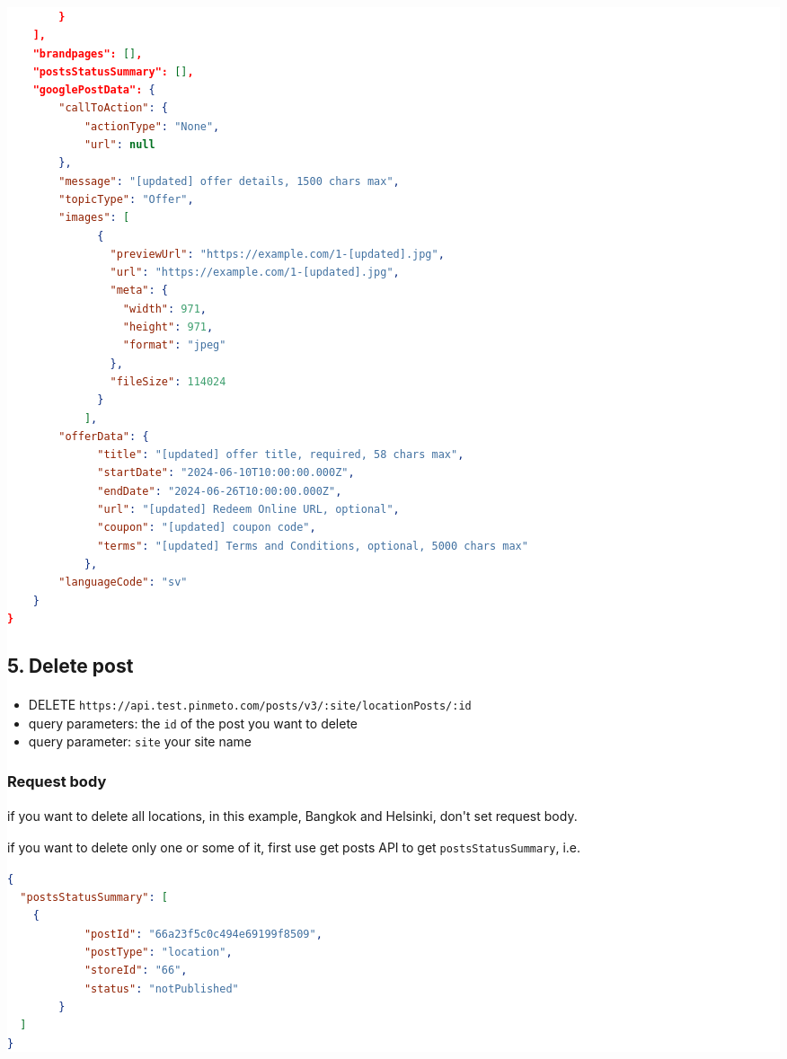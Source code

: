 ```json
		}
	],
	"brandpages": [],
	"postsStatusSummary": [],
	"googlePostData": {
		"callToAction": {
			"actionType": "None",
			"url": null
		},
		"message": "[updated] offer details, 1500 chars max",
		"topicType": "Offer",
		"images": [
		      {
		        "previewUrl": "https://example.com/1-[updated].jpg",
		        "url": "https://example.com/1-[updated].jpg",
		        "meta": {
		          "width": 971,
		          "height": 971,
		          "format": "jpeg"
		        },
		        "fileSize": 114024
		      }
		    ],
		"offerData": {
		      "title": "[updated] offer title, required, 58 chars max",
		      "startDate": "2024-06-10T10:00:00.000Z",
		      "endDate": "2024-06-26T10:00:00.000Z",
		      "url": "[updated] Redeem Online URL, optional",
		      "coupon": "[updated] coupon code",
		      "terms": "[updated] Terms and Conditions, optional, 5000 chars max"
		    },
		"languageCode": "sv"
	}
}
```


## 5. Delete post

- DELETE `https://api.test.pinmeto.com/posts/v3/:site/locationPosts/:id`
- query parameters: the `id` of the post you want to delete
- query parameter: `site` your site name

### Request body

if you want to delete all locations, in this example, Bangkok and Helsinki, don't set request body.

if you want to delete only one or some of it, first use get posts API to get `postsStatusSummary`, i.e.

```json
{
  "postsStatusSummary": [
    {
			"postId": "66a23f5c0c494e69199f8509",
			"postType": "location",
			"storeId": "66",
			"status": "notPublished"
		}
  ]
}
```
